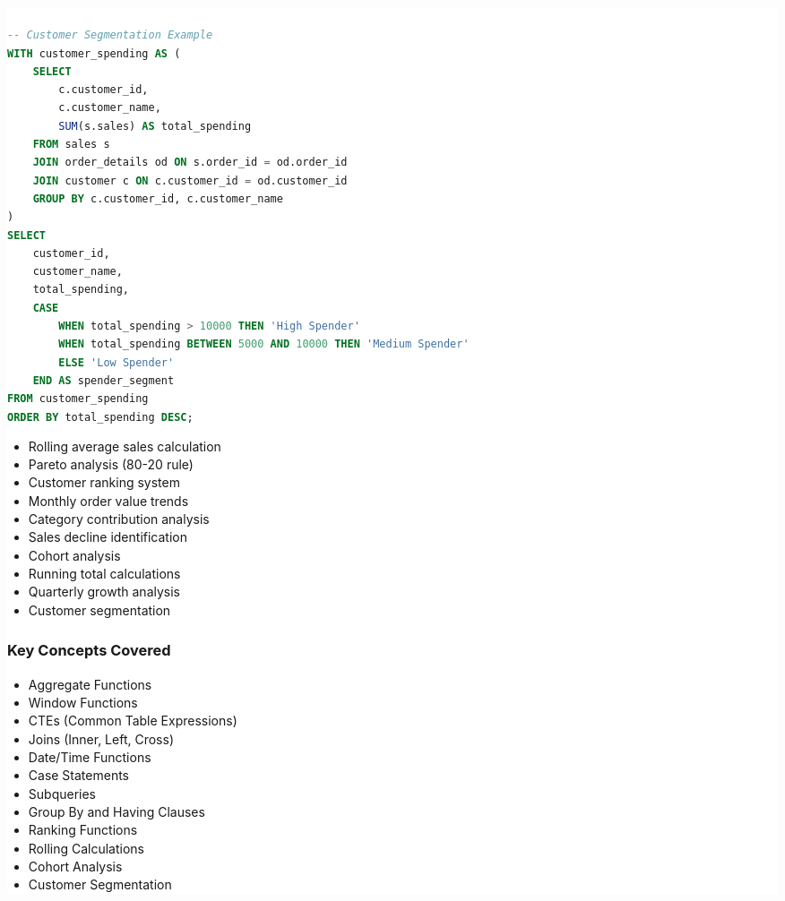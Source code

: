 ```sql

-- Customer Segmentation Example
WITH customer_spending AS (
    SELECT 
        c.customer_id,
        c.customer_name,
        SUM(s.sales) AS total_spending
    FROM sales s
    JOIN order_details od ON s.order_id = od.order_id
    JOIN customer c ON c.customer_id = od.customer_id
    GROUP BY c.customer_id, c.customer_name
)
SELECT 
    customer_id,
    customer_name,
    total_spending,
    CASE 
        WHEN total_spending > 10000 THEN 'High Spender'
        WHEN total_spending BETWEEN 5000 AND 10000 THEN 'Medium Spender'
        ELSE 'Low Spender'
    END AS spender_segment
FROM customer_spending
ORDER BY total_spending DESC;

```

- Rolling average sales calculation
- Pareto analysis (80-20 rule)
- Customer ranking system
- Monthly order value trends
- Category contribution analysis
- Sales decline identification
- Cohort analysis
- Running total calculations
- Quarterly growth analysis
- Customer segmentation

### Key Concepts Covered
- Aggregate Functions
- Window Functions
- CTEs (Common Table Expressions)
- Joins (Inner, Left, Cross)
- Date/Time Functions
- Case Statements
- Subqueries
- Group By and Having Clauses
- Ranking Functions
- Rolling Calculations
- Cohort Analysis
- Customer Segmentation
